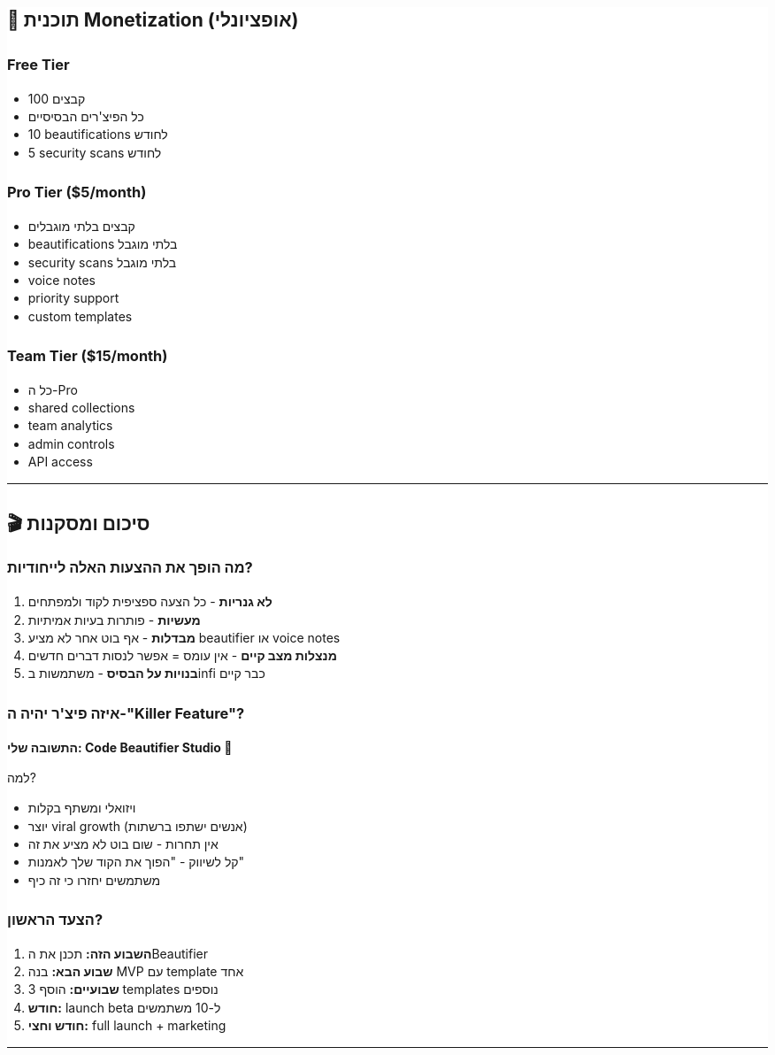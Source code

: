 ## 🎁 תוכנית Monetization (אופציונלי)

### Free Tier
- 100 קבצים
- כל הפיצ'רים הבסיסיים
- 10 beautifications לחודש
- 5 security scans לחודש

### Pro Tier ($5/month)
- קבצים בלתי מוגבלים
- beautifications בלתי מוגבל
- security scans בלתי מוגבל
- voice notes
- priority support
- custom templates

### Team Tier ($15/month)
- כל ה-Pro
- shared collections
- team analytics
- admin controls
- API access

---

## 🎬 סיכום ומסקנות

### מה הופך את ההצעות האלה לייחודיות?

1. **לא גנריות** - כל הצעה ספציפית לקוד ולמפתחים
2. **מעשיות** - פותרות בעיות אמיתיות
3. **מבדלות** - אף בוט אחר לא מציע beautifier או voice notes
4. **מנצלות מצב קיים** - אין עומס = אפשר לנסות דברים חדשים
5. **בנויות על הבסיס** - משתמשות בinfi כבר קיים

### איזה פיצ'ר יהיה ה-"Killer Feature"?

**התשובה שלי: Code Beautifier Studio 🎨**

למה?
- ויזואלי ומשתף בקלות
- יוצר viral growth (אנשים ישתפו ברשתות)
- אין תחרות - שום בוט לא מציע את זה
- קל לשיווק - "הפוך את הקוד שלך לאמנות"
- משתמשים יחזרו כי זה כיף

### הצעד הראשון?

1. **השבוע הזה:** תכנן את הBeautifier
2. **שבוע הבא:** בנה MVP עם template אחד
3. **שבועיים:** הוסף 3 templates נוספים
4. **חודש:** launch beta ל-10 משתמשים
5. **חודש וחצי:** full launch + marketing

---